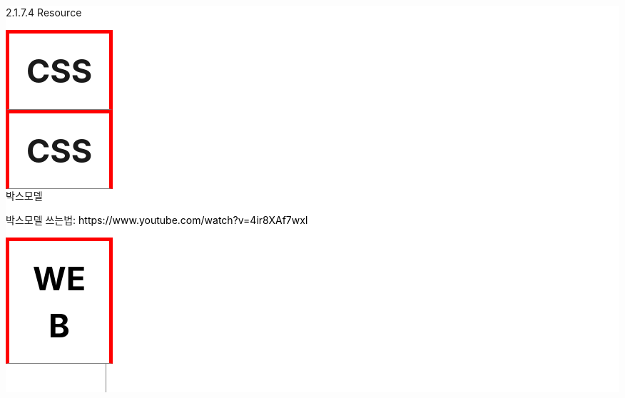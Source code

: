 2.1.7.4 Resource
<!DOCTYPE html>
<html>
  <head>
    <meta charset="utf-8">
    <title></title>
    <style>
      h1{
        border:5px solid red;
        padding:20px;
        margin:20px;
        display:block;
        width:100px;
      }
    </style>
  </head>
  <body>
    <h1>CSS</h1>
    <h1>CSS</h1>
  </body>
</html>
박스모델





박스모델 쓰는법: https://www.youtube.com/watch?v=4ir8XAf7wxI 

<!doctype html>
<html>
<head>
  <title>WEB - CSS</title>
  <meta charset="utf-8">
  <style>
    body{
      margin:0;
    }
    #active {
      color:red;
    }
    .saw {
      color:gray;
    }
    a {
      color:black;
      text-decoration: none;
    }
    h1 {
      font-size:45px;
      text-align: center;
      border-bottom:1px solid gray;
      margin:0;
      padding:20px;
    }
    ol{
      border-right:1px solid gray;
      width:100px;
      margin:0;
      padding:20px;
    }
  </style>
</head>
<body>
  <h1><a href="index.html">WEB</a></h1>
  <ol>